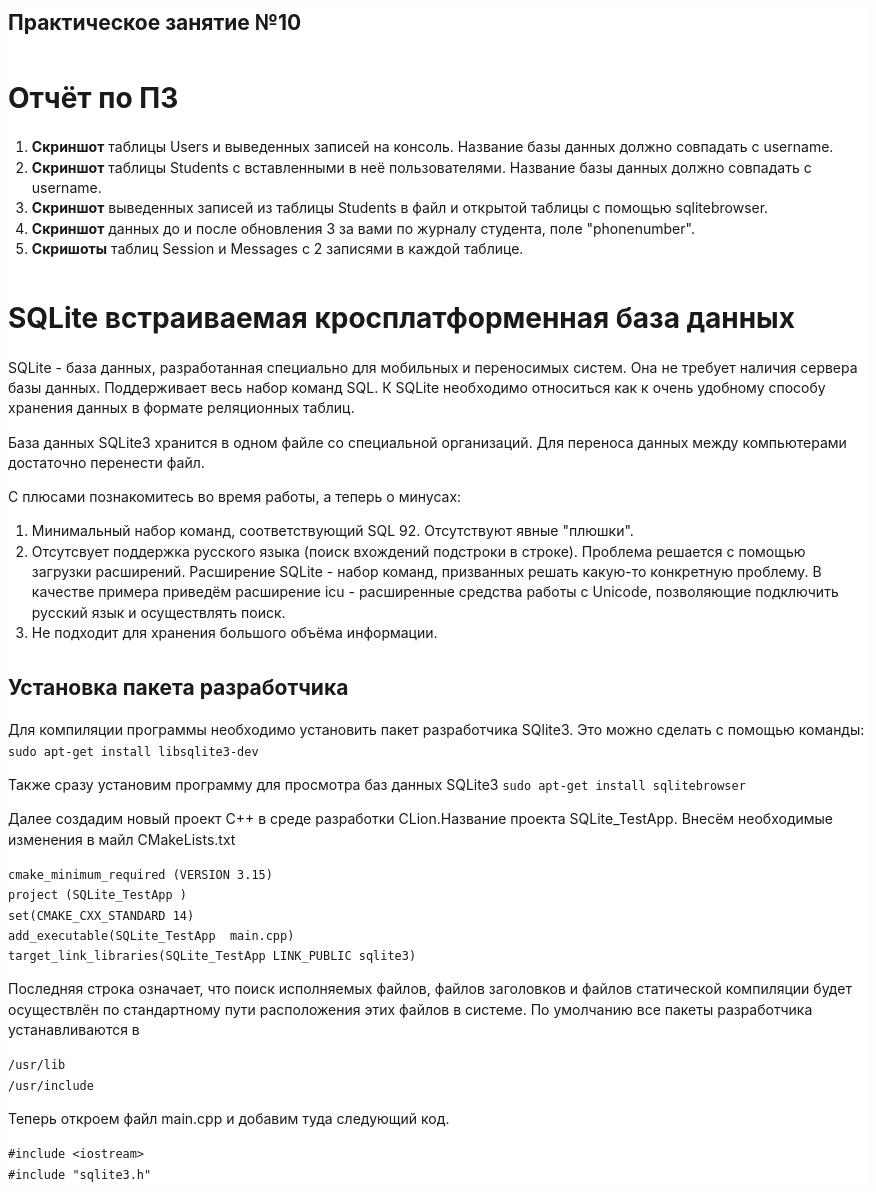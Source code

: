 ## Практическое занятие №10

# Отчёт по ПЗ

1. **Скриншот** таблицы Users и выведенных записей на консоль. Название базы данных должно совпадать с username. 
2. **Скриншот** таблицы Students с вставленными в неё пользователями. Название базы данных должно совпадать с username.
3. **Скриншот** выведенных записей из таблицы Students в файл и открытой таблицы с помощью sqlitebrowser.
4. **Скриншот** данных до и после обновления 3 за вами по журналу студента, поле "phonenumber".
5. **Скришоты** таблиц Session и Messages c 2 записями в каждой таблице.
# SQLite встраиваемая кросплатформенная база данных

SQLite - база данных, разработанная специально для мобильных и переносимых систем. Она не требует наличия сервера базы данных. Поддерживает весь набор команд SQL. К SQLite необходимо относиться как к очень удобному способу хранения данных в формате реляционных таблиц.

База данных SQLite3 хранится в одном файле со специальной организаций. Для переноса данных между компьютерами достаточно перенести файл. 

С плюсами познакомитесь во время работы, а теперь о минусах:
1. Минимальный набор команд, соответствующий SQL 92. Отсутствуют явные "плюшки".
2. Отсутсвует поддержка русского языка (поиск вхождений подстроки в строке). Проблема решается с помощью загрузки расширений. Расширение SQLite - набор команд, призванных решать какую-то конкретную проблему. В качестве примера приведём расширение icu - расширенные средства работы с Unicode, позволяющие подключить русский язык и осуществлять поиск.
3. Не подходит для хранения большого объёма информации.

## Установка пакета разработчика

Для компиляции программы необходимо установить пакет разработчика SQlite3. Это можно сделать с помощью команды:
```sudo apt-get install libsqlite3-dev```

Также сразу установим программу для просмотра баз данных SQLite3
```sudo apt-get install sqlitebrowser```

Далее создадим новый проект C++ в среде разработки CLion.Название проекта SQLite_TestApp. Внесём необходимые изменения в майл CMakeLists.txt
```
cmake_minimum_required (VERSION 3.15)
project (SQLite_TestApp )
set(CMAKE_CXX_STANDARD 14)
add_executable(SQLite_TestApp  main.cpp)
target_link_libraries(SQLite_TestApp LINK_PUBLIC sqlite3)
```
Последняя строка означает, что поиск исполняемых файлов, файлов заголовков и файлов статической компиляции будет осуществлён по стандартному пути расположения этих файлов в системе. По умолчанию все пакеты разработчика устанавливаются в 
```
/usr/lib
/usr/include
```

Теперь откроем файл main.cpp и добавим туда следующий код.
```
#include <iostream>
#include "sqlite3.h"

